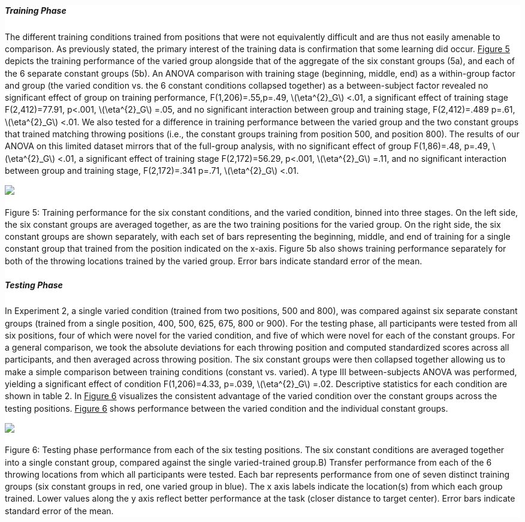 ##### Training Phase

The different training conditions trained from positions that were not equivalently difficult and are thus not easily amenable to comparison. As previously stated, the primary interest of the training data is confirmation that some learning did occur. [Figure 5](https://tegorman13.github.io/Dissertation/Manuscript/output/manuscript.html#fig-e2train) depicts the training performance of the varied group alongside that of the aggregate of the six constant groups (5a), and each of the 6 separate constant groups (5b). An ANOVA comparison with training stage (beginning, middle, end) as a within-group factor and group (the varied condition vs. the 6 constant conditions collapsed together) as a between-subject factor revealed no significant effect of group on training performance, F(1,206)=.55,p=.49, \\(\\eta^{2}\_G\\) <.01, a significant effect of training stage F(2,412)=77.91, p<.001, \\(\\eta^{2}\_G\\) =.05, and no significant interaction between group and training stage, F(2,412)=.489 p=.61, \\(\\eta^{2}\_G\\) <.01. We also tested for a difference in training performance between the varied group and the two constant groups that trained matching throwing positions (i.e., the constant groups training from position 500, and position 800). The results of our ANOVA on this limited dataset mirrors that of the full-group analysis, with no significant effect of group F(1,86)=.48, p=.49, \\(\\eta^{2}\_G\\) <.01, a significant effect of training stage F(2,172)=56.29, p<.001, \\(\\eta^{2}\_G\\) =.11, and no significant interaction between group and training stage, F(2,172)=.341 p=.71, \\(\\eta^{2}\_G\\) <.01.

[![](md_extract/assets/fig-e2train-1.png)](https://tegorman13.github.io/Dissertation/Manuscript/output/manuscript_files/figure-html/fig-e2train-1.png)

Figure 5: Training performance for the six constant conditions, and the varied condition, binned into three stages. On the left side, the six constant groups are averaged together, as are the two training positions for the varied group. On the right side, the six constant groups are shown separately, with each set of bars representing the beginning, middle, and end of training for a single constant group that trained from the position indicated on the x-axis. Figure 5b also shows training performance separately for both of the throwing locations trained by the varied group. Error bars indicate standard error of the mean.

##### Testing Phase

In Experiment 2, a single varied condition (trained from two positions, 500 and 800), was compared against six separate constant groups (trained from a single position, 400, 500, 625, 675, 800 or 900). For the testing phase, all participants were tested from all six positions, four of which were novel for the varied condition, and five of which were novel for each of the constant groups. For a general comparison, we took the absolute deviations for each throwing position and computed standardized scores across all participants, and then averaged across throwing position. The six constant groups were then collapsed together allowing us to make a simple comparison between training conditions (constant vs. varied). A type III between-subjects ANOVA was performed, yielding a significant effect of condition F(1,206)=4.33, p=.039, \\(\\eta^{2}\_G\\) =.02. Descriptive statistics for each condition are shown in table 2. In [Figure 6](https://tegorman13.github.io/Dissertation/Manuscript/output/manuscript.html#fig-e2testa) visualizes the consistent advantage of the varied condition over the constant groups across the testing positions. [Figure 6](https://tegorman13.github.io/Dissertation/Manuscript/output/manuscript.html#fig-e2testa) shows performance between the varied condition and the individual constant groups.

[![](md_extract/assets/fig-e2testa-1.png)](https://tegorman13.github.io/Dissertation/Manuscript/output/manuscript_files/figure-html/fig-e2testa-1.png)

Figure 6: Testing phase performance from each of the six testing positions. The six constant conditions are averaged together into a single constant group, compared against the single varied-trained group.B) Transfer performance from each of the 6 throwing locations from which all participants were tested. Each bar represents performance from one of seven distinct training groups (six constant groups in red, one varied group in blue). The x axis labels indicate the location(s) from which each group trained. Lower values along the y axis reflect better performance at the task (closer distance to target center). Error bars indicate standard error of the mean.
